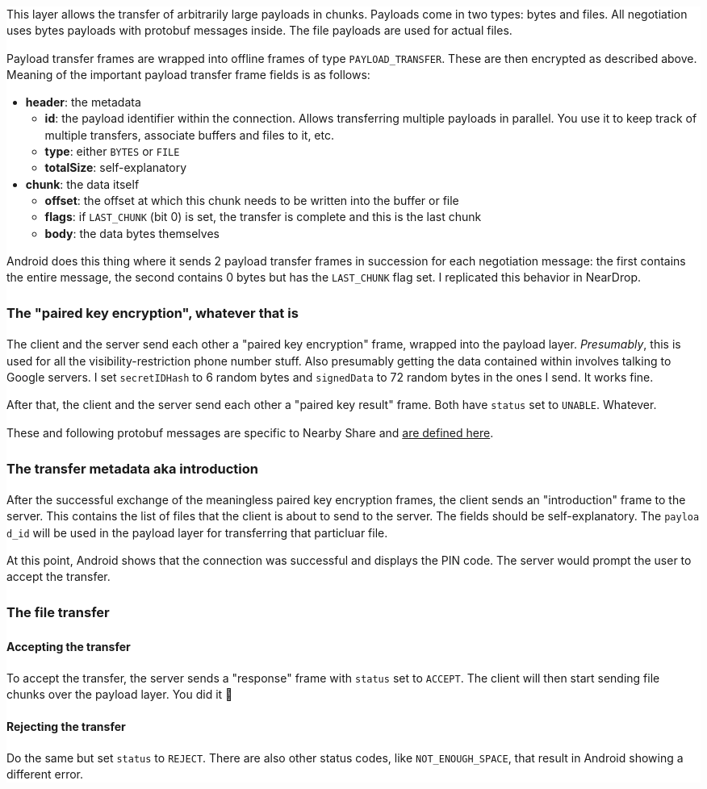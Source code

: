 This layer allows the transfer of arbitrarily large payloads in chunks. Payloads come in two types: bytes and files. All negotiation uses bytes payloads with protobuf messages inside. The file payloads are used for actual files.

Payload transfer frames are wrapped into offline frames of type `PAYLOAD_TRANSFER`. These are then encrypted as described above. Meaning of the important payload transfer frame fields is as follows:

* **header**: the metadata
	* **id**: the payload identifier within the connection. Allows transferring multiple payloads in parallel. You use it to keep track of multiple transfers, associate buffers and files to it, etc.
	* **type**: either `BYTES` or `FILE`
	* **totalSize**: self-explanatory
* **chunk**: the data itself
	* **offset**: the offset at which this chunk needs to be written into the buffer or file
	* **flags**: if `LAST_CHUNK` (bit 0) is set, the transfer is complete and this is the last chunk
	* **body**: the data bytes themselves

Android does this thing where it sends 2 payload transfer frames in succession for each negotiation message: the first contains the entire message, the second contains 0 bytes but has the `LAST_CHUNK` flag set. I replicated this behavior in NearDrop.

### The "paired key encryption", whatever that is

The client and the server send each other a "paired key encryption" frame, wrapped into the payload layer. *Presumably*, this is used for all the visibility-restriction phone number stuff. Also presumably getting the data contained within involves talking to Google servers. I set `secretIDHash` to 6 random bytes and `signedData` to 72 random bytes in the ones I send. It works fine.

After that, the client and the server send each other a "paired key result" frame. Both have `status` set to `UNABLE`. Whatever.

These and following protobuf messages are specific to Nearby Share and [are defined here](/NearDrop/ProtobufSource/wire_format.proto).

### The transfer metadata aka introduction

After the successful exchange of the meaningless paired key encryption frames, the client sends an "introduction" frame to the server. This contains the list of files that the client is about to send to the server. The fields should be self-explanatory. The `payload_id` will be used in the payload layer for transferring that particluar file.

At this point, Android shows that the connection was successful and displays the PIN code. The server would prompt the user to accept the transfer.

### The file transfer

#### Accepting the transfer

To accept the transfer, the server sends a "response" frame with `status` set to `ACCEPT`. The client will then start sending file chunks over the payload layer. You did it 🎉

#### Rejecting the transfer

Do the same but set `status` to `REJECT`. There are also other status codes, like `NOT_ENOUGH_SPACE`, that result in Android showing a different error.
